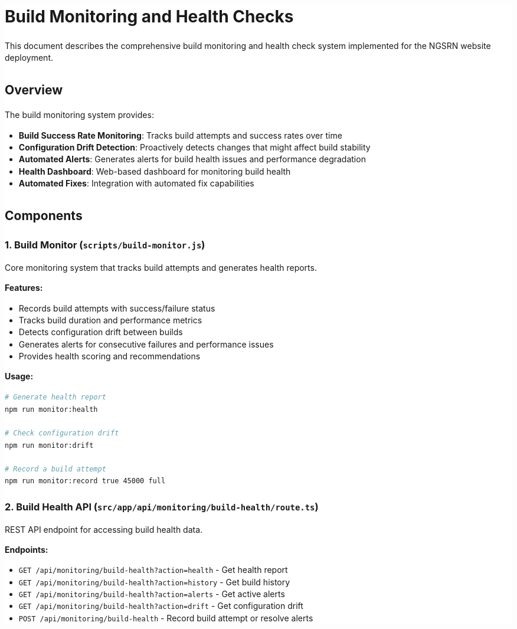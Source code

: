 # Build Monitoring and Health Checks

This document describes the comprehensive build monitoring and health check system implemented for the NGSRN website deployment.

## Overview

The build monitoring system provides:

- **Build Success Rate Monitoring**: Tracks build attempts and success rates over time
- **Configuration Drift Detection**: Proactively detects changes that might affect build stability
- **Automated Alerts**: Generates alerts for build health issues and performance degradation
- **Health Dashboard**: Web-based dashboard for monitoring build health
- **Automated Fixes**: Integration with automated fix capabilities

## Components

### 1. Build Monitor (`scripts/build-monitor.js`)

Core monitoring system that tracks build attempts and generates health reports.

**Features:**
- Records build attempts with success/failure status
- Tracks build duration and performance metrics
- Detects configuration drift between builds
- Generates alerts for consecutive failures and performance issues
- Provides health scoring and recommendations

**Usage:**
```bash
# Generate health report
npm run monitor:health

# Check configuration drift
npm run monitor:drift

# Record a build attempt
npm run monitor:record true 45000 full
```

### 2. Build Health API (`src/app/api/monitoring/build-health/route.ts`)

REST API endpoint for accessing build health data.

**Endpoints:**
- `GET /api/monitoring/build-health?action=health` - Get health report
- `GET /api/monitoring/build-health?action=history` - Get build history
- `GET /api/monitoring/build-health?action=alerts` - Get active alerts
- `GET /api/monitoring/build-health?action=drift` - Get configuration drift
- `POST /api/monitoring/build-health` - Record build attempt or resolve alerts
